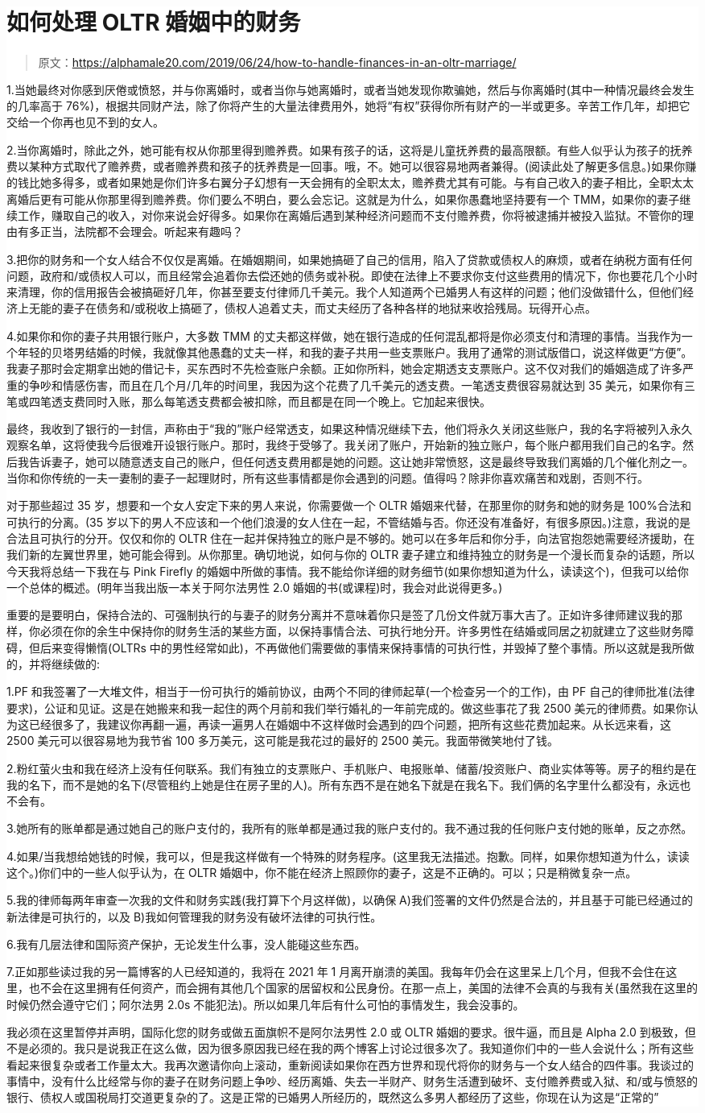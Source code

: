 # 如何处理 OLTR 婚姻中的财务

> 原文：<https://alphamale20.com/2019/06/24/how-to-handle-finances-in-an-oltr-marriage/>

1.当她最终对你感到厌倦或愤怒，并与你离婚时，或者当你与她离婚时，或者当她发现你欺骗她，然后与你离婚时(其中一种情况最终会发生的几率高于 76%)，根据共同财产法，除了你将产生的大量法律费用外，她将“有权”获得你所有财产的一半或更多。辛苦工作几年，却把它交给一个你再也见不到的女人。

2.当你离婚时，除此之外，她可能有权从你那里得到赡养费。如果有孩子的话，这将是儿童抚养费的最高限额。有些人似乎认为孩子的抚养费以某种方式取代了赡养费，或者赡养费和孩子的抚养费是一回事。哦，不。她可以很容易地两者兼得。(阅读此处了解更多信息。)如果你赚的钱比她多得多，或者如果她是你们许多右翼分子幻想有一天会拥有的全职太太，赡养费尤其有可能。与有自己收入的妻子相比，全职太太离婚后更有可能从你那里得到赡养费。你们要么不明白，要么会忘记。这就是为什么，如果你愚蠢地坚持要有一个 TMM，如果你的妻子继续工作，赚取自己的收入，对你来说会好得多。如果你在离婚后遇到某种经济问题而不支付赡养费，你将被逮捕并被投入监狱。不管你的理由有多正当，法院都不会理会。听起来有趣吗？

3.把你的财务和一个女人结合不仅仅是离婚。在婚姻期间，如果她搞砸了自己的信用，陷入了贷款或债权人的麻烦，或者在纳税方面有任何问题，政府和/或债权人可以，而且经常会追着你去偿还她的债务或补税。即使在法律上不要求你支付这些费用的情况下，你也要花几个小时来清理，你的信用报告会被搞砸好几年，你甚至要支付律师几千美元。我个人知道两个已婚男人有这样的问题；他们没做错什么，但他们经济上无能的妻子在债务和/或税收上搞砸了，债权人追着丈夫，而丈夫经历了各种各样的地狱来收拾残局。玩得开心点。

4.如果你和你的妻子共用银行账户，大多数 TMM 的丈夫都这样做，她在银行造成的任何混乱都将是你必须支付和清理的事情。当我作为一个年轻的贝塔男结婚的时候，我就像其他愚蠢的丈夫一样，和我的妻子共用一些支票账户。我用了通常的测试版借口，说这样做更“方便”。我妻子那时会定期拿出她的借记卡，买东西时不先检查账户余额。正如你所料，她会定期透支支票账户。这不仅对我们的婚姻造成了许多严重的争吵和情感伤害，而且在几个月/几年的时间里，我因为这个花费了几千美元的透支费。一笔透支费很容易就达到 35 美元，如果你有三笔或四笔透支费同时入账，那么每笔透支费都会被扣除，而且都是在同一个晚上。它加起来很快。

最终，我收到了银行的一封信，声称由于“我的”账户经常透支，如果这种情况继续下去，他们将永久关闭这些账户，我的名字将被列入永久观察名单，这将使我今后很难开设银行账户。那时，我终于受够了。我关闭了账户，开始新的独立账户，每个账户都用我们自己的名字。然后我告诉妻子，她可以随意透支自己的账户，但任何透支费用都是她的问题。这让她非常愤怒，这是最终导致我们离婚的几个催化剂之一。当你和你传统的一夫一妻制的妻子一起理财时，所有这些事情都是你会遇到的问题。值得吗？除非你喜欢痛苦和戏剧，否则不行。

对于那些超过 35 岁，想要和一个女人安定下来的男人来说，你需要做一个 OLTR 婚姻来代替，在那里你的财务和她的财务是 100%合法和可执行的分离。(35 岁以下的男人不应该和一个他们浪漫的女人住在一起，不管结婚与否。你还没有准备好，有很多原因。)注意，我说的是合法且可执行的分开。仅仅和你的 OLTR 住在一起并保持独立的账户是不够的。她可以在多年后和你分手，向法官抱怨她需要经济援助，在我们新的左翼世界里，她可能会得到。从你那里。确切地说，如何与你的 OLTR 妻子建立和维持独立的财务是一个漫长而复杂的话题，所以今天我将总结一下我在与 Pink Firefly 的婚姻中所做的事情。我不能给你详细的财务细节(如果你想知道为什么，读读这个)，但我可以给你一个总体的概述。(明年当我出版一本关于阿尔法男性 2.0 婚姻的书(或课程)时，我会对此说得更多。)

重要的是要明白，保持合法的、可强制执行的与妻子的财务分离并不意味着你只是签了几份文件就万事大吉了。正如许多律师建议我的那样，你必须在你的余生中保持你的财务生活的某些方面，以保持事情合法、可执行地分开。许多男性在结婚或同居之初就建立了这些财务障碍，但后来变得懒惰(OLTRs 中的男性经常如此)，不再做他们需要做的事情来保持事情的可执行性，并毁掉了整个事情。所以这就是我所做的，并将继续做的:

1.PF 和我签署了一大堆文件，相当于一份可执行的婚前协议，由两个不同的律师起草(一个检查另一个的工作)，由 PF 自己的律师批准(法律要求)，公证和见证。这是在她搬来和我一起住的两个月前和我们举行婚礼的一年前完成的。做这些事花了我 2500 美元的律师费。如果你认为这已经很多了，我建议你再翻一遍，再读一遍男人在婚姻中不这样做时会遇到的四个问题，把所有这些花费加起来。从长远来看，这 2500 美元可以很容易地为我节省 100 多万美元，这可能是我花过的最好的 2500 美元。我面带微笑地付了钱。

2.粉红萤火虫和我在经济上没有任何联系。我们有独立的支票账户、手机账户、电报账单、储蓄/投资账户、商业实体等等。房子的租约是在我的名下，而不是她的名下(尽管租约上她是住在房子里的人)。所有东西不是在她名下就是在我名下。我们俩的名字里什么都没有，永远也不会有。

3.她所有的账单都是通过她自己的账户支付的，我所有的账单都是通过我的账户支付的。我不通过我的任何账户支付她的账单，反之亦然。

4.如果/当我想给她钱的时候，我可以，但是我这样做有一个特殊的财务程序。(这里我无法描述。抱歉。同样，如果你想知道为什么，读读这个。)你们中的一些人似乎认为，在 OLTR 婚姻中，你不能在经济上照顾你的妻子，这是不正确的。可以；只是稍微复杂一点。

5.我的律师每两年审查一次我的文件和财务实践(我打算下个月这样做)，以确保 A)我们签署的文件仍然是合法的，并且基于可能已经通过的新法律是可执行的，以及 B)我如何管理我的财务没有破坏法律的可执行性。

6.我有几层法律和国际资产保护，无论发生什么事，没人能碰这些东西。

7.正如那些读过我的另一篇博客的人已经知道的，我将在 2021 年 1 月离开崩溃的美国。我每年仍会在这里呆上几个月，但我不会住在这里，也不会在这里拥有任何资产，而会拥有其他几个国家的居留权和公民身份。在那一点上，美国的法律不会真的与我有关(虽然我在这里的时候仍然会遵守它们；阿尔法男 2.0s 不能犯法)。所以如果几年后有什么可怕的事情发生，我会没事的。

我必须在这里暂停并声明，国际化您的财务或做五面旗帜不是阿尔法男性 2.0 或 OLTR 婚姻的要求。很牛逼，而且是 Alpha 2.0 到极致，但不是必须的。我只是说我正在这么做，因为很多原因我已经在我的两个博客上讨论过很多次了。我知道你们中的一些人会说什么；所有这些看起来很复杂或者工作量太大。我再次邀请你向上滚动，重新阅读如果你在西方世界和现代将你的财务与一个女人结合的四件事。我谈过的事情中，没有什么比经常与你的妻子在财务问题上争吵、经历离婚、失去一半财产、财务生活遭到破坏、支付赡养费或入狱、和/或与愤怒的银行、债权人或国税局打交道更复杂的了。这是正常的已婚男人所经历的，既然这么多男人都经历了这些，你现在认为这是“正常的”
